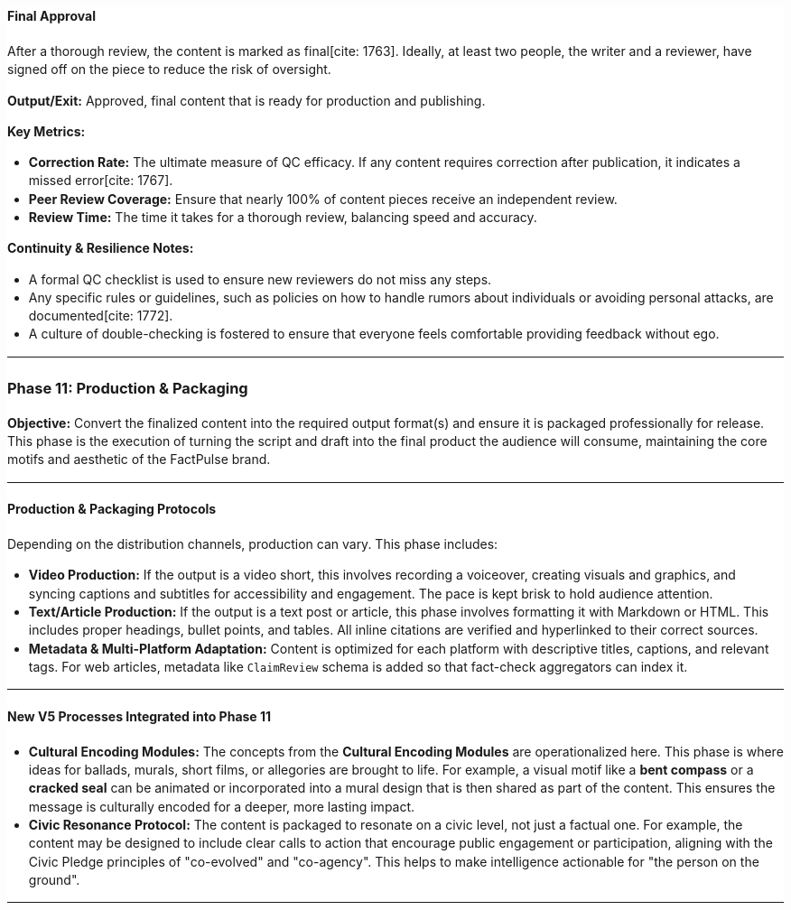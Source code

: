 
#### Final Approval
After a thorough review, the content is marked as final[cite: 1763]. Ideally, at least two people, the writer and a reviewer, have signed off on the piece to reduce the risk of oversight.

**Output/Exit:** Approved, final content that is ready for production and publishing.

**Key Metrics:**
* **Correction Rate:** The ultimate measure of QC efficacy. If any content requires correction after publication, it indicates a missed error[cite: 1767].
* **Peer Review Coverage:** Ensure that nearly 100% of content pieces receive an independent review.
* **Review Time:** The time it takes for a thorough review, balancing speed and accuracy.

**Continuity & Resilience Notes:**
* A formal QC checklist is used to ensure new reviewers do not miss any steps.
* Any specific rules or guidelines, such as policies on how to handle rumors about individuals or avoiding personal attacks, are documented[cite: 1772].
* A culture of double-checking is fostered to ensure that everyone feels comfortable providing feedback without ego.

---

### Phase 11: Production & Packaging

**Objective:** Convert the finalized content into the required output format(s) and ensure it is packaged professionally for release. This phase is the execution of turning the script and draft into the final product the audience will consume, maintaining the core motifs and aesthetic of the FactPulse brand.

---

#### Production & Packaging Protocols
Depending on the distribution channels, production can vary. This phase includes:
* **Video Production:** If the output is a video short, this involves recording a voiceover, creating visuals and graphics, and syncing captions and subtitles for accessibility and engagement. The pace is kept brisk to hold audience attention.
* **Text/Article Production:** If the output is a text post or article, this phase involves formatting it with Markdown or HTML. This includes proper headings, bullet points, and tables. All inline citations are verified and hyperlinked to their correct sources.
* **Metadata & Multi-Platform Adaptation:** Content is optimized for each platform with descriptive titles, captions, and relevant tags. For web articles, metadata like `ClaimReview` schema is added so that fact-check aggregators can index it.

---

#### New V5 Processes Integrated into Phase 11
* **Cultural Encoding Modules:** The concepts from the **Cultural Encoding Modules** are operationalized here. This phase is where ideas for ballads, murals, short films, or allegories are brought to life. For example, a visual motif like a **bent compass** or a **cracked seal** can be animated or incorporated into a mural design that is then shared as part of the content. This ensures the message is culturally encoded for a deeper, more lasting impact.
* **Civic Resonance Protocol:** The content is packaged to resonate on a civic level, not just a factual one. For example, the content may be designed to include clear calls to action that encourage public engagement or participation, aligning with the Civic Pledge principles of "co-evolved" and "co-agency". This helps to make intelligence actionable for "the person on the ground".

---